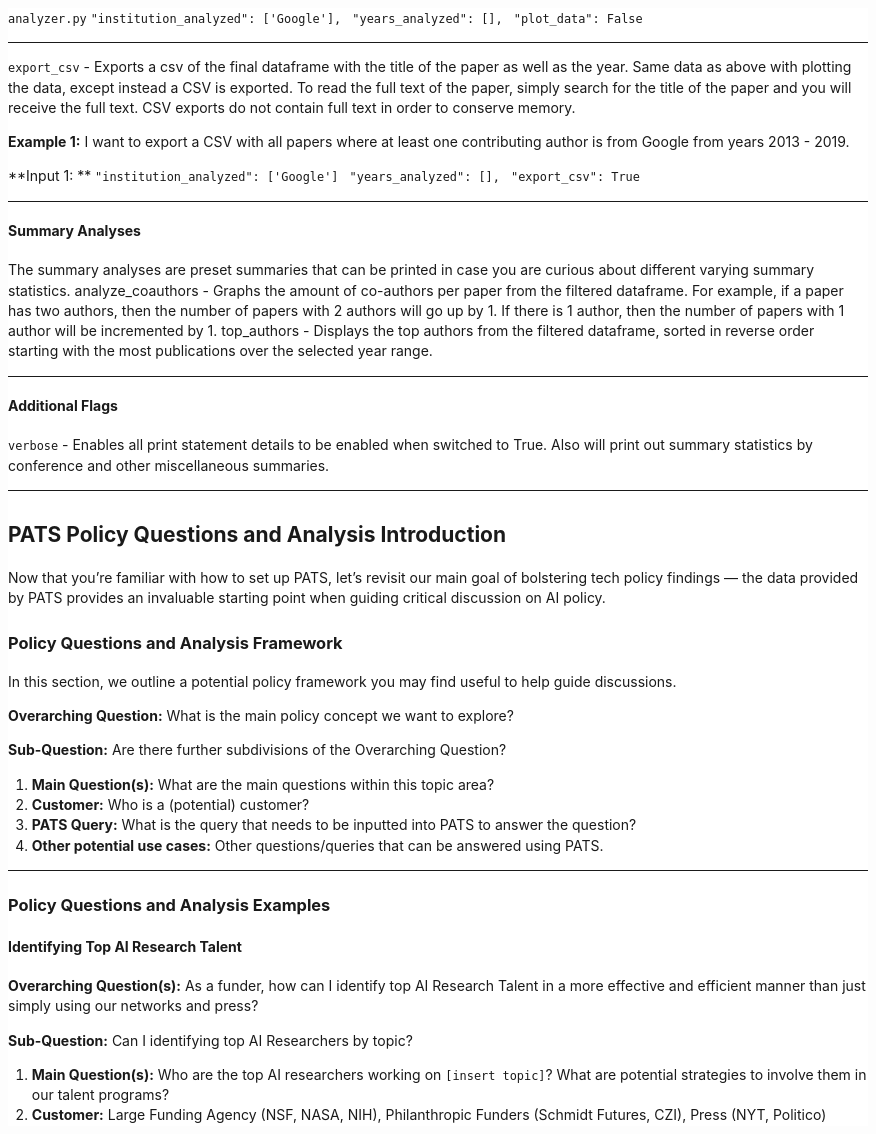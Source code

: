 ```analyzer.py```
```"institution_analyzed": ['Google'],```
``` "years_analyzed": [],```
``` "plot_data": False```

<hr />

```export_csv``` - Exports a csv of the final dataframe with the title of the paper as well as the year. Same data as above with plotting the data, except instead a CSV is exported. To read the full text of the paper, simply search for the title of the paper and you will receive the full text. CSV exports do not contain full text in order to conserve memory.

**Example 1:** I want to export a CSV with all papers where at least one contributing author is from Google from years 2013 - 2019.

**Input 1: **
```"institution_analyzed": ['Google']```
``` "years_analyzed": [],```
``` "export_csv": True```

<hr />

#### Summary Analyses
The summary analyses are preset summaries that can be printed in case you are curious about different varying summary statistics.
analyze_coauthors - Graphs the amount of co-authors per paper from the filtered dataframe. For example, if a paper has two authors, then the number of papers with 2 authors will go up by 1. If there is 1 author, then the number of papers with 1 author will be incremented by 1.
top_authors - Displays the top authors from the filtered dataframe, sorted in reverse order starting with the most publications over the selected year range.

<hr />

#### Additional Flags
```verbose``` - Enables all print statement details to be enabled when switched to True. Also will print out summary statistics by conference and other miscellaneous summaries.

<hr />

## PATS Policy Questions and Analysis Introduction
Now that you’re familiar with how to set up PATS, let’s revisit our main goal of bolstering tech policy findings — the data provided by PATS provides an invaluable starting point when guiding critical discussion on AI policy. 

### Policy Questions and Analysis Framework
In this section, we outline a potential policy framework you may find useful to help guide discussions.

**Overarching Question:** What is the main policy concept we want to explore?

**Sub-Question:** Are there further subdivisions of the Overarching Question?
1. **Main Question(s):** What are the main questions within this topic area? 
2. **Customer:** Who is a (potential) customer?
3. **PATS Query:** What is the query that needs to be inputted into PATS to answer the question? 
4. **Other potential use cases:** Other questions/queries that can be answered using PATS.

<hr />

### Policy Questions and Analysis Examples

#### Identifying Top AI Research Talent 
**Overarching Question(s):** As a funder, how can I identify top AI Research Talent in a more effective and efficient manner than just simply using our networks and press?

**Sub-Question:** Can I identifying top AI Researchers by topic?
1. **Main Question(s):** Who are the top AI researchers working on ```[insert topic]```? What are potential strategies to involve them in our talent programs? 
2. **Customer:** Large Funding Agency (NSF, NASA, NIH), Philanthropic Funders (Schmidt Futures, CZI), Press (NYT, Politico)
```